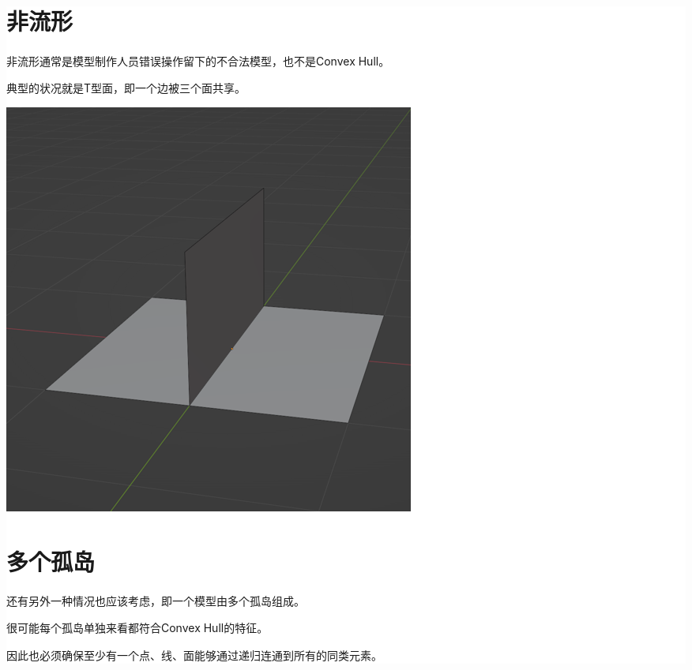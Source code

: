 非流形
================================================================================

非流形通常是模型制作人员错误操作留下的不合法模型，也不是Convex Hull。

典型的状况就是T型面，即一个边被三个面共享。

<div align="left">
<img src="res/10.png" width="512px">
</div>

多个孤岛
================================================================================

还有另外一种情况也应该考虑，即一个模型由多个孤岛组成。

很可能每个孤岛单独来看都符合Convex Hull的特征。

因此也必须确保至少有一个点、线、面能够通过递归连通到所有的同类元素。

<div align="left">